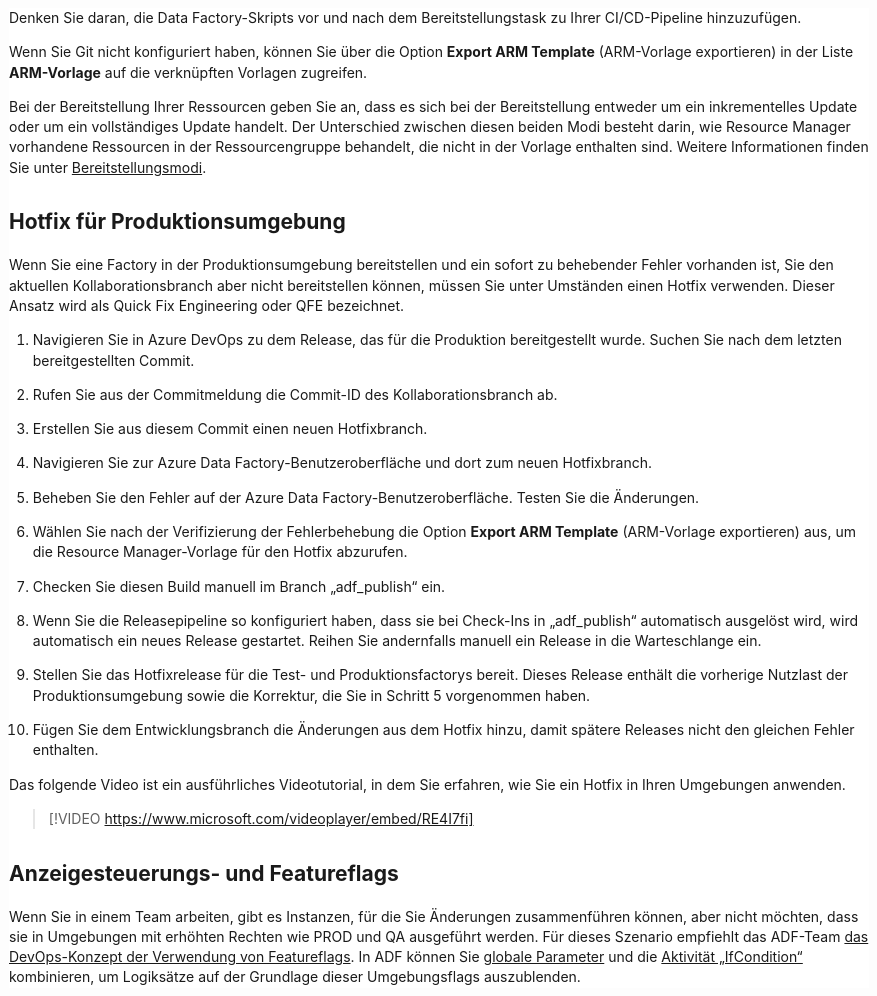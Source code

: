 Denken Sie daran, die Data Factory-Skripts vor und nach dem Bereitstellungstask zu Ihrer CI/CD-Pipeline hinzuzufügen.

Wenn Sie Git nicht konfiguriert haben, können Sie über die Option **Export ARM Template** (ARM-Vorlage exportieren) in der Liste **ARM-Vorlage** auf die verknüpften Vorlagen zugreifen.

Bei der Bereitstellung Ihrer Ressourcen geben Sie an, dass es sich bei der Bereitstellung entweder um ein inkrementelles Update oder um ein vollständiges Update handelt. Der Unterschied zwischen diesen beiden Modi besteht darin, wie Resource Manager vorhandene Ressourcen in der Ressourcengruppe behandelt, die nicht in der Vorlage enthalten sind. Weitere Informationen finden Sie unter [Bereitstellungsmodi](../azure-resource-manager/templates/deployment-modes.md).

## <a name="hotfix-production-environment"></a>Hotfix für Produktionsumgebung

Wenn Sie eine Factory in der Produktionsumgebung bereitstellen und ein sofort zu behebender Fehler vorhanden ist, Sie den aktuellen Kollaborationsbranch aber nicht bereitstellen können, müssen Sie unter Umständen einen Hotfix verwenden. Dieser Ansatz wird als Quick Fix Engineering oder QFE bezeichnet.

1.    Navigieren Sie in Azure DevOps zu dem Release, das für die Produktion bereitgestellt wurde. Suchen Sie nach dem letzten bereitgestellten Commit.

2.    Rufen Sie aus der Commitmeldung die Commit-ID des Kollaborationsbranch ab.

3.    Erstellen Sie aus diesem Commit einen neuen Hotfixbranch.

4.    Navigieren Sie zur Azure Data Factory-Benutzeroberfläche und dort zum neuen Hotfixbranch.

5.    Beheben Sie den Fehler auf der Azure Data Factory-Benutzeroberfläche. Testen Sie die Änderungen.

6.    Wählen Sie nach der Verifizierung der Fehlerbehebung die Option **Export ARM Template** (ARM-Vorlage exportieren) aus, um die Resource Manager-Vorlage für den Hotfix abzurufen.

7.    Checken Sie diesen Build manuell im Branch „adf_publish“ ein.

8.    Wenn Sie die Releasepipeline so konfiguriert haben, dass sie bei Check-Ins in „adf_publish“ automatisch ausgelöst wird, wird automatisch ein neues Release gestartet. Reihen Sie andernfalls manuell ein Release in die Warteschlange ein.

9.    Stellen Sie das Hotfixrelease für die Test- und Produktionsfactorys bereit. Dieses Release enthält die vorherige Nutzlast der Produktionsumgebung sowie die Korrektur, die Sie in Schritt 5 vorgenommen haben.

10.   Fügen Sie dem Entwicklungsbranch die Änderungen aus dem Hotfix hinzu, damit spätere Releases nicht den gleichen Fehler enthalten.

Das folgende Video ist ein ausführliches Videotutorial, in dem Sie erfahren, wie Sie ein Hotfix in Ihren Umgebungen anwenden. 

> [!VIDEO https://www.microsoft.com/videoplayer/embed/RE4I7fi]

## <a name="exposure-control-and-feature-flags"></a>Anzeigesteuerungs- und Featureflags

Wenn Sie in einem Team arbeiten, gibt es Instanzen, für die Sie Änderungen zusammenführen können, aber nicht möchten, dass sie in Umgebungen mit erhöhten Rechten wie PROD und QA ausgeführt werden. Für dieses Szenario empfiehlt das ADF-Team [das DevOps-Konzept der Verwendung von Featureflags](/azure/devops/migrate/phase-features-with-feature-flags). In ADF können Sie [globale Parameter](author-global-parameters.md) und die [Aktivität „IfCondition“](control-flow-if-condition-activity.md) kombinieren, um Logiksätze auf der Grundlage dieser Umgebungsflags auszublenden.
